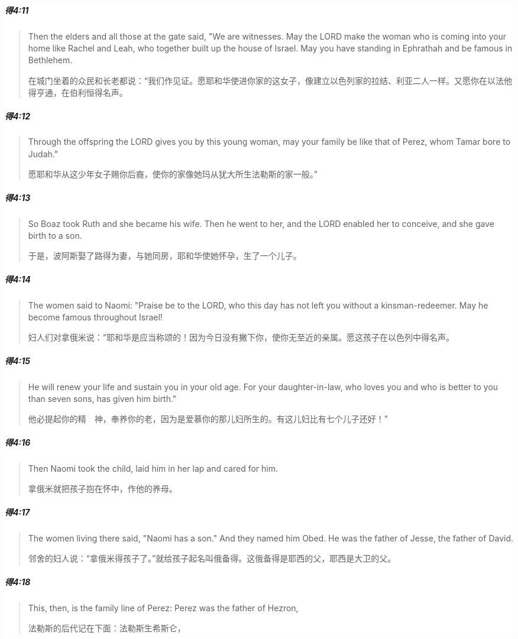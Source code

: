 
##### 得4:11
> Then the elders and all those at the gate said, "We are witnesses. May the LORD make the woman who is coming into your home like Rachel and Leah, who together built up the house of Israel. May you have standing in Ephrathah and be famous in Bethlehem.
>
> 在城门坐着的众民和长老都说：“我们作见证。愿耶和华使进你家的这女子，像建立以色列家的拉结、利亚二人一样。又愿你在以法他得亨通，在伯利恒得名声。


##### 得4:12
> Through the offspring the LORD gives you by this young woman, may your family be like that of Perez, whom Tamar bore to Judah."
>
> 愿耶和华从这少年女子赐你后裔，使你的家像她玛从犹大所生法勒斯的家一般。”


##### 得4:13
> So Boaz took Ruth and she became his wife. Then he went to her, and the LORD enabled her to conceive, and she gave birth to a son.
>
> 于是，波阿斯娶了路得为妻，与她同房，耶和华使她怀孕，生了一个儿子。


##### 得4:14
> The women said to Naomi: "Praise be to the LORD, who this day has not left you without a kinsman-redeemer. May he become famous throughout Israel!
>
> 妇人们对拿俄米说：“耶和华是应当称颂的！因为今日没有撇下你，使你无至近的亲属。愿这孩子在以色列中得名声。


##### 得4:15
> He will renew your life and sustain you in your old age. For your daughter-in-law, who loves you and who is better to you than seven sons, has given him birth."
>
> 他必提起你的精　神，奉养你的老，因为是爱慕你的那儿妇所生的。有这儿妇比有七个儿子还好！”


##### 得4:16
> Then Naomi took the child, laid him in her lap and cared for him.
>
> 拿俄米就把孩子抱在怀中，作他的养母。


##### 得4:17
> The women living there said, "Naomi has a son." And they named him Obed. He was the father of Jesse, the father of David.
>
> 邻舍的妇人说：“拿俄米得孩子了。”就给孩子起名叫俄备得。这俄备得是耶西的父，耶西是大卫的父。


##### 得4:18
> This, then, is the family line of Perez: Perez was the father of Hezron,
>
> 法勒斯的后代记在下面：法勒斯生希斯仑，

